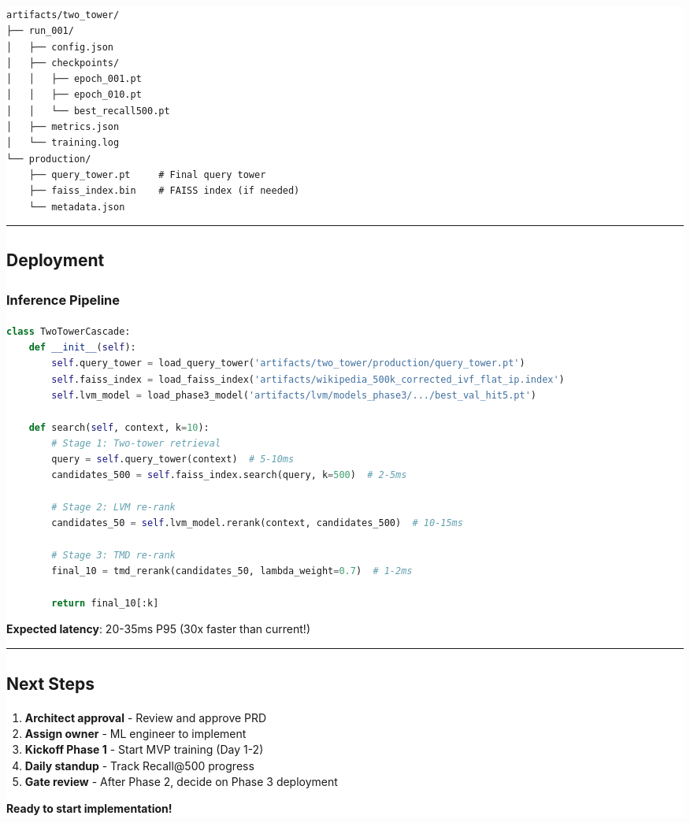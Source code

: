 ```
artifacts/two_tower/
├── run_001/
│   ├── config.json
│   ├── checkpoints/
│   │   ├── epoch_001.pt
│   │   ├── epoch_010.pt
│   │   └── best_recall500.pt
│   ├── metrics.json
│   └── training.log
└── production/
    ├── query_tower.pt     # Final query tower
    ├── faiss_index.bin    # FAISS index (if needed)
    └── metadata.json
```

---

## Deployment

### Inference Pipeline

```python
class TwoTowerCascade:
    def __init__(self):
        self.query_tower = load_query_tower('artifacts/two_tower/production/query_tower.pt')
        self.faiss_index = load_faiss_index('artifacts/wikipedia_500k_corrected_ivf_flat_ip.index')
        self.lvm_model = load_phase3_model('artifacts/lvm/models_phase3/.../best_val_hit5.pt')
    
    def search(self, context, k=10):
        # Stage 1: Two-tower retrieval
        query = self.query_tower(context)  # 5-10ms
        candidates_500 = self.faiss_index.search(query, k=500)  # 2-5ms
        
        # Stage 2: LVM re-rank
        candidates_50 = self.lvm_model.rerank(context, candidates_500)  # 10-15ms
        
        # Stage 3: TMD re-rank
        final_10 = tmd_rerank(candidates_50, lambda_weight=0.7)  # 1-2ms
        
        return final_10[:k]
```

**Expected latency**: 20-35ms P95 (30x faster than current!)

---

## Next Steps

1. **Architect approval** - Review and approve PRD
2. **Assign owner** - ML engineer to implement
3. **Kickoff Phase 1** - Start MVP training (Day 1-2)
4. **Daily standup** - Track Recall@500 progress
5. **Gate review** - After Phase 2, decide on Phase 3 deployment

**Ready to start implementation!**

